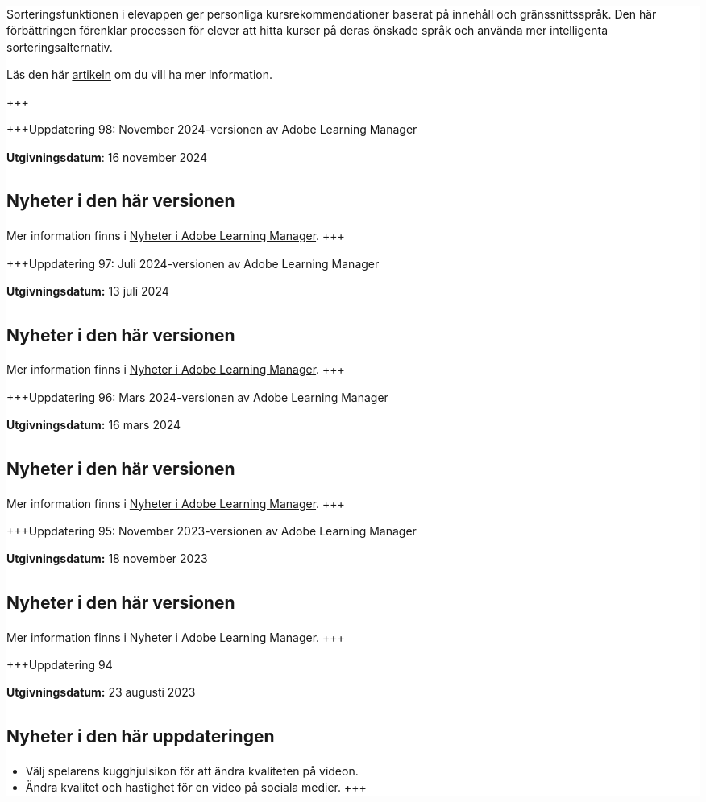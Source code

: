 Sorteringsfunktionen i elevappen ger personliga kursrekommendationer baserat på innehåll och gränssnittsspråk.  Den här förbättringen förenklar processen för elever att hitta kurser på deras önskade språk och använda mer intelligenta sorteringsalternativ.

Läs den här [artikeln](/help/migrated/learners/feature-summary/catalogs.md#sorting-functionality-in-the-learner-app) om du vill ha mer information.

+++

+++Uppdatering 98: November 2024-versionen av Adobe Learning Manager

**Utgivningsdatum**: 16 november 2024

## Nyheter i den här versionen

Mer information finns i [Nyheter i Adobe Learning Manager](/help/migrated/whats-new-nov-24.md).
+++

+++Uppdatering 97: Juli 2024-versionen av Adobe Learning Manager

**Utgivningsdatum:** 13 juli 2024

## Nyheter i den här versionen

Mer information finns i [Nyheter i Adobe Learning Manager](/help/migrated/whats-new-july-2024.md).
+++

+++Uppdatering 96: Mars 2024-versionen av Adobe Learning Manager

**Utgivningsdatum:** 16 mars 2024

## Nyheter i den här versionen

Mer information finns i [Nyheter i Adobe Learning Manager](/help/migrated/whats-new-march-2024.md).
+++

+++Uppdatering 95: November 2023-versionen av Adobe Learning Manager

**Utgivningsdatum:** 18 november 2023

## Nyheter i den här versionen

Mer information finns i [Nyheter i Adobe Learning Manager](/help/migrated/whats-new-november-2023.md).
+++

+++Uppdatering 94

**Utgivningsdatum:** 23 augusti 2023

## Nyheter i den här uppdateringen

* Välj spelarens kugghjulsikon för att ändra kvaliteten på videon.
* Ändra kvalitet och hastighet för en video på sociala medier.
+++
